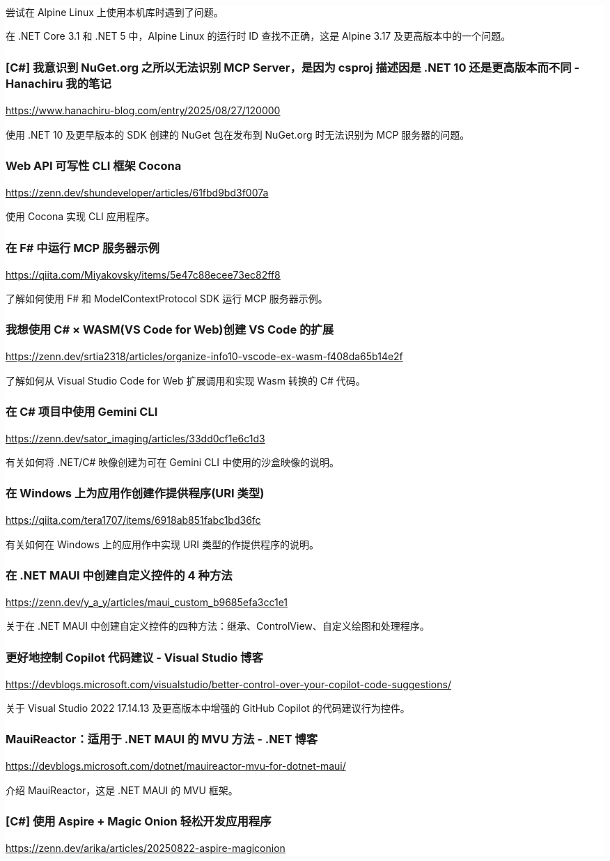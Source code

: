 尝试在 Alpine Linux 上使用本机库时遇到了问题。

在 .NET Core 3.1 和 .NET 5 中，Alpine Linux 的运行时 ID 查找不正确，这是 Alpine 3.17 及更高版本中的一个问题。

### [C#] 我意识到 NuGet.org 之所以无法识别 MCP Server，是因为 csproj 描述因是 .NET 10 还是更高版本而不同 - Hanachiru 我的笔记
https://www.hanachiru-blog.com/entry/2025/08/27/120000

使用 .NET 10 及更早版本的 SDK 创建的 NuGet 包在发布到 NuGet.org 时无法识别为 MCP 服务器的问题。

### Web API 可写性 CLI 框架 Cocona
https://zenn.dev/shundeveloper/articles/61fbd9bd3f007a

使用 Cocona 实现 CLI 应用程序。

### 在 F# 中运行 MCP 服务器示例
https://qiita.com/Miyakovsky/items/5e47c88ecee73ec82ff8

了解如何使用 F# 和 ModelContextProtocol SDK 运行 MCP 服务器示例。

### 我想使用 C# × WASM(VS Code for Web)创建 VS Code 的扩展
https://zenn.dev/srtia2318/articles/organize-info10-vscode-ex-wasm-f408da65b14e2f

了解如何从 Visual Studio Code for Web 扩展调用和实现 Wasm 转换的 C# 代码。

### 在 C# 项目中使用 Gemini CLI
https://zenn.dev/sator_imaging/articles/33dd0cf1e6c1d3

有关如何将 .NET/C# 映像创建为可在 Gemini CLI 中使用的沙盒映像的说明。

### 在 Windows 上为应用作创建作提供程序(URI 类型)

https://qiita.com/tera1707/items/6918ab851fabc1bd36fc

有关如何在 Windows 上的应用作中实现 URI 类型的作提供程序的说明。

### 在 .NET MAUI 中创建自定义控件的 4 种方法
https://zenn.dev/y_a_y/articles/maui_custom_b9685efa3cc1e1

关于在 .NET MAUI 中创建自定义控件的四种方法：继承、ControlView、自定义绘图和处理程序。

### 更好地控制 Copilot 代码建议 - Visual Studio 博客
https://devblogs.microsoft.com/visualstudio/better-control-over-your-copilot-code-suggestions/

关于 Visual Studio 2022 17.14.13 及更高版本中增强的 GitHub Copilot 的代码建议行为控件。

### MauiReactor：适用于 .NET MAUI 的 MVU 方法 - .NET 博客
https://devblogs.microsoft.com/dotnet/mauireactor-mvu-for-dotnet-maui/

介绍 MauiReactor，这是 .NET MAUI 的 MVU 框架。

### [C#] 使用 Aspire + Magic Onion 轻松开发应用程序
https://zenn.dev/arika/articles/20250822-aspire-magiconion
